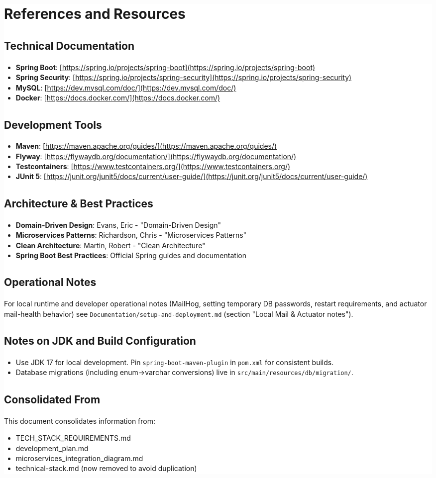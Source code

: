 
# References and Resources

## Technical Documentation
- **Spring Boot**: [https://spring.io/projects/spring-boot](https://spring.io/projects/spring-boot)
- **Spring Security**: [https://spring.io/projects/spring-security](https://spring.io/projects/spring-security)
- **MySQL**: [https://dev.mysql.com/doc/](https://dev.mysql.com/doc/)
- **Docker**: [https://docs.docker.com/](https://docs.docker.com/)

## Development Tools
- **Maven**: [https://maven.apache.org/guides/](https://maven.apache.org/guides/)
- **Flyway**: [https://flywaydb.org/documentation/](https://flywaydb.org/documentation/)
- **Testcontainers**: [https://www.testcontainers.org/](https://www.testcontainers.org/)
- **JUnit 5**: [https://junit.org/junit5/docs/current/user-guide/](https://junit.org/junit5/docs/current/user-guide/)

## Architecture & Best Practices
- **Domain-Driven Design**: Evans, Eric - "Domain-Driven Design"
- **Microservices Patterns**: Richardson, Chris - "Microservices Patterns"
- **Clean Architecture**: Martin, Robert - "Clean Architecture"
- **Spring Boot Best Practices**: Official Spring guides and documentation

## Operational Notes

For local runtime and developer operational notes (MailHog, setting temporary DB passwords, restart requirements, and actuator mail-health behavior) see `Documentation/setup-and-deployment.md` (section "Local Mail & Actuator notes").

## Notes on JDK and Build Configuration

- Use JDK 17 for local development. Pin `spring-boot-maven-plugin` in `pom.xml` for consistent builds.
- Database migrations (including enum→varchar conversions) live in `src/main/resources/db/migration/`.

## Consolidated From
This document consolidates information from:
- TECH_STACK_REQUIREMENTS.md
- development_plan.md  
- microservices_integration_diagram.md
- technical-stack.md (now removed to avoid duplication)